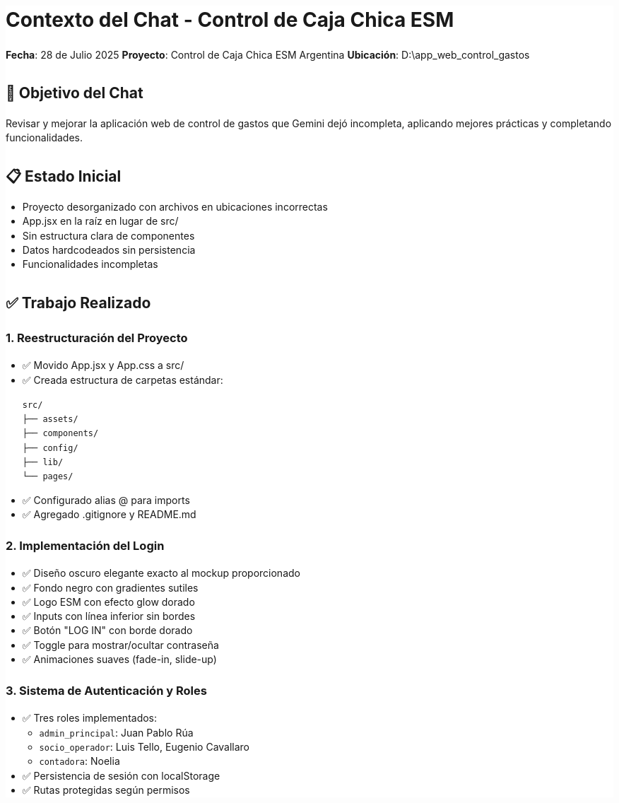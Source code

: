# Contexto del Chat - Control de Caja Chica ESM
**Fecha**: 28 de Julio 2025
**Proyecto**: Control de Caja Chica ESM Argentina
**Ubicación**: D:\app_web_control_gastos

## 🎯 Objetivo del Chat
Revisar y mejorar la aplicación web de control de gastos que Gemini dejó incompleta, aplicando mejores prácticas y completando funcionalidades.

## 📋 Estado Inicial
- Proyecto desorganizado con archivos en ubicaciones incorrectas
- App.jsx en la raíz en lugar de src/
- Sin estructura clara de componentes
- Datos hardcodeados sin persistencia
- Funcionalidades incompletas

## ✅ Trabajo Realizado

### 1. **Reestructuración del Proyecto**
- ✅ Movido App.jsx y App.css a src/
- ✅ Creada estructura de carpetas estándar:
  ```
  src/
  ├── assets/
  ├── components/
  ├── config/
  ├── lib/
  └── pages/
  ```
- ✅ Configurado alias @ para imports
- ✅ Agregado .gitignore y README.md

### 2. **Implementación del Login**
- ✅ Diseño oscuro elegante exacto al mockup proporcionado
- ✅ Fondo negro con gradientes sutiles
- ✅ Logo ESM con efecto glow dorado
- ✅ Inputs con línea inferior sin bordes
- ✅ Botón "LOG IN" con borde dorado
- ✅ Toggle para mostrar/ocultar contraseña
- ✅ Animaciones suaves (fade-in, slide-up)

### 3. **Sistema de Autenticación y Roles**
- ✅ Tres roles implementados:
  - `admin_principal`: Juan Pablo Rúa
  - `socio_operador`: Luis Tello, Eugenio Cavallaro
  - `contadora`: Noelia
- ✅ Persistencia de sesión con localStorage
- ✅ Rutas protegidas según permisos
